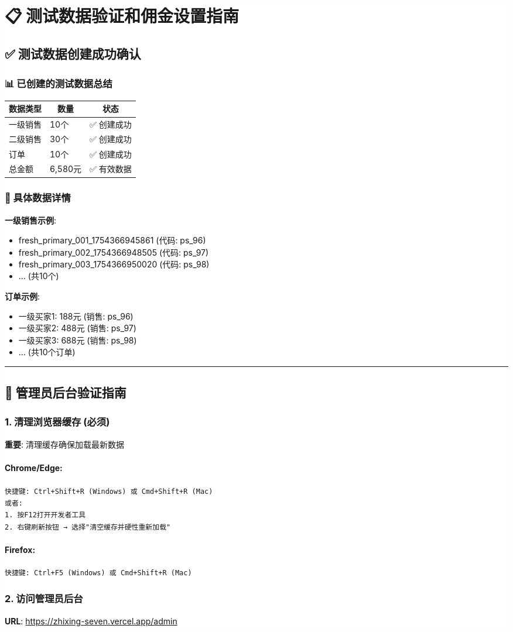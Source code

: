 # 📋 测试数据验证和佣金设置指南

## ✅ 测试数据创建成功确认

### 📊 已创建的测试数据总结
| 数据类型 | 数量 | 状态 |
|----------|------|------|
| 一级销售 | 10个 | ✅ 创建成功 |
| 二级销售 | 30个 | ✅ 创建成功 |
| 订单 | 10个 | ✅ 创建成功 |
| 总金额 | 6,580元 | ✅ 有效数据 |

### 📝 具体数据详情
**一级销售示例**:
- fresh_primary_001_1754366945861 (代码: ps_96)
- fresh_primary_002_1754366948505 (代码: ps_97)
- fresh_primary_003_1754366950020 (代码: ps_98)
- ... (共10个)

**订单示例**:
- 一级买家1: 188元 (销售: ps_96)
- 一级买家2: 488元 (销售: ps_97)
- 一级买家3: 688元 (销售: ps_98)
- ... (共10个订单)

---

## 🎯 管理员后台验证指南

### 1. 清理浏览器缓存 (必须)
**重要**: 清理缓存确保加载最新数据

#### Chrome/Edge:
```
快捷键: Ctrl+Shift+R (Windows) 或 Cmd+Shift+R (Mac)
或者: 
1. 按F12打开开发者工具
2. 右键刷新按钮 → 选择"清空缓存并硬性重新加载"
```

#### Firefox:
```
快捷键: Ctrl+F5 (Windows) 或 Cmd+Shift+R (Mac)
```

### 2. 访问管理员后台
**URL**: https://zhixing-seven.vercel.app/admin
